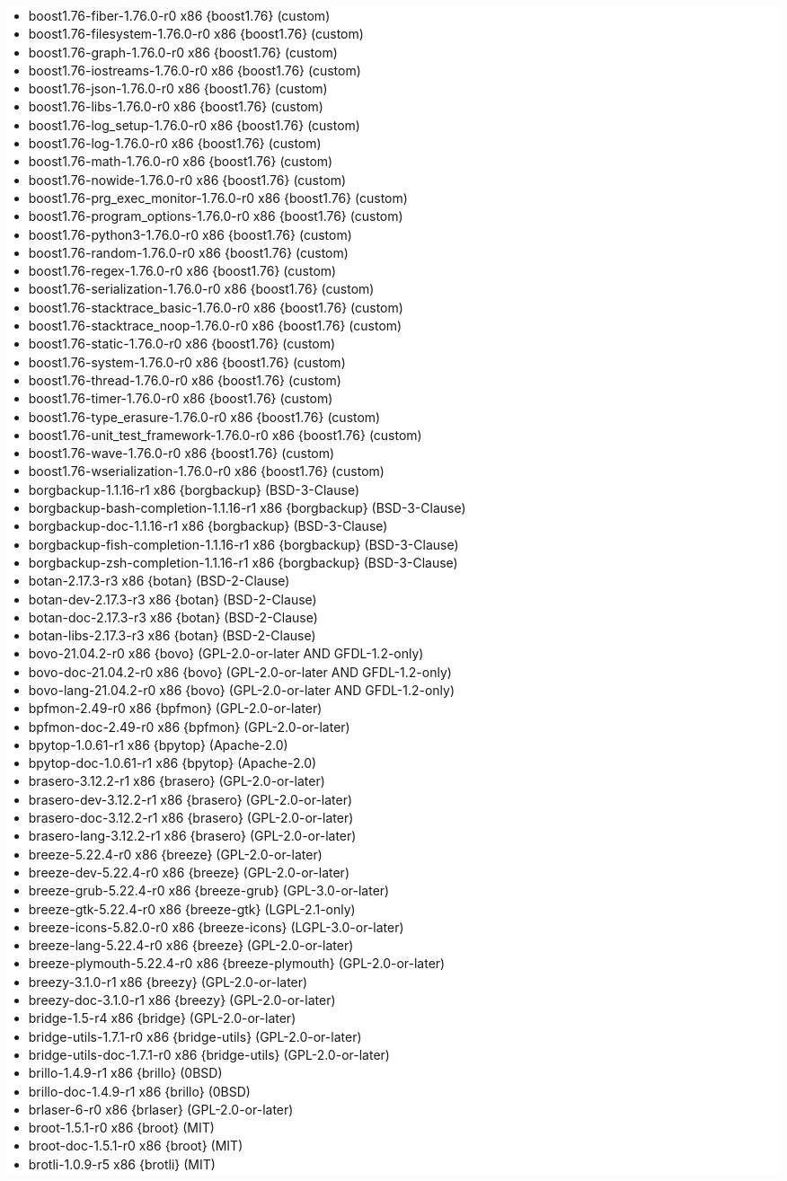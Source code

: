 - boost1.76-fiber-1.76.0-r0 x86 {boost1.76} (custom)
- boost1.76-filesystem-1.76.0-r0 x86 {boost1.76} (custom)
- boost1.76-graph-1.76.0-r0 x86 {boost1.76} (custom)
- boost1.76-iostreams-1.76.0-r0 x86 {boost1.76} (custom)
- boost1.76-json-1.76.0-r0 x86 {boost1.76} (custom)
- boost1.76-libs-1.76.0-r0 x86 {boost1.76} (custom)
- boost1.76-log_setup-1.76.0-r0 x86 {boost1.76} (custom)
- boost1.76-log-1.76.0-r0 x86 {boost1.76} (custom)
- boost1.76-math-1.76.0-r0 x86 {boost1.76} (custom)
- boost1.76-nowide-1.76.0-r0 x86 {boost1.76} (custom)
- boost1.76-prg_exec_monitor-1.76.0-r0 x86 {boost1.76} (custom)
- boost1.76-program_options-1.76.0-r0 x86 {boost1.76} (custom)
- boost1.76-python3-1.76.0-r0 x86 {boost1.76} (custom)
- boost1.76-random-1.76.0-r0 x86 {boost1.76} (custom)
- boost1.76-regex-1.76.0-r0 x86 {boost1.76} (custom)
- boost1.76-serialization-1.76.0-r0 x86 {boost1.76} (custom)
- boost1.76-stacktrace_basic-1.76.0-r0 x86 {boost1.76} (custom)
- boost1.76-stacktrace_noop-1.76.0-r0 x86 {boost1.76} (custom)
- boost1.76-static-1.76.0-r0 x86 {boost1.76} (custom)
- boost1.76-system-1.76.0-r0 x86 {boost1.76} (custom)
- boost1.76-thread-1.76.0-r0 x86 {boost1.76} (custom)
- boost1.76-timer-1.76.0-r0 x86 {boost1.76} (custom)
- boost1.76-type_erasure-1.76.0-r0 x86 {boost1.76} (custom)
- boost1.76-unit_test_framework-1.76.0-r0 x86 {boost1.76} (custom)
- boost1.76-wave-1.76.0-r0 x86 {boost1.76} (custom)
- boost1.76-wserialization-1.76.0-r0 x86 {boost1.76} (custom)
- borgbackup-1.1.16-r1 x86 {borgbackup} (BSD-3-Clause)
- borgbackup-bash-completion-1.1.16-r1 x86 {borgbackup} (BSD-3-Clause)
- borgbackup-doc-1.1.16-r1 x86 {borgbackup} (BSD-3-Clause)
- borgbackup-fish-completion-1.1.16-r1 x86 {borgbackup} (BSD-3-Clause)
- borgbackup-zsh-completion-1.1.16-r1 x86 {borgbackup} (BSD-3-Clause)
- botan-2.17.3-r3 x86 {botan} (BSD-2-Clause)
- botan-dev-2.17.3-r3 x86 {botan} (BSD-2-Clause)
- botan-doc-2.17.3-r3 x86 {botan} (BSD-2-Clause)
- botan-libs-2.17.3-r3 x86 {botan} (BSD-2-Clause)
- bovo-21.04.2-r0 x86 {bovo} (GPL-2.0-or-later AND GFDL-1.2-only)
- bovo-doc-21.04.2-r0 x86 {bovo} (GPL-2.0-or-later AND GFDL-1.2-only)
- bovo-lang-21.04.2-r0 x86 {bovo} (GPL-2.0-or-later AND GFDL-1.2-only)
- bpfmon-2.49-r0 x86 {bpfmon} (GPL-2.0-or-later)
- bpfmon-doc-2.49-r0 x86 {bpfmon} (GPL-2.0-or-later)
- bpytop-1.0.61-r1 x86 {bpytop} (Apache-2.0)
- bpytop-doc-1.0.61-r1 x86 {bpytop} (Apache-2.0)
- brasero-3.12.2-r1 x86 {brasero} (GPL-2.0-or-later)
- brasero-dev-3.12.2-r1 x86 {brasero} (GPL-2.0-or-later)
- brasero-doc-3.12.2-r1 x86 {brasero} (GPL-2.0-or-later)
- brasero-lang-3.12.2-r1 x86 {brasero} (GPL-2.0-or-later)
- breeze-5.22.4-r0 x86 {breeze} (GPL-2.0-or-later)
- breeze-dev-5.22.4-r0 x86 {breeze} (GPL-2.0-or-later)
- breeze-grub-5.22.4-r0 x86 {breeze-grub} (GPL-3.0-or-later)
- breeze-gtk-5.22.4-r0 x86 {breeze-gtk} (LGPL-2.1-only)
- breeze-icons-5.82.0-r0 x86 {breeze-icons} (LGPL-3.0-or-later)
- breeze-lang-5.22.4-r0 x86 {breeze} (GPL-2.0-or-later)
- breeze-plymouth-5.22.4-r0 x86 {breeze-plymouth} (GPL-2.0-or-later)
- breezy-3.1.0-r1 x86 {breezy} (GPL-2.0-or-later)
- breezy-doc-3.1.0-r1 x86 {breezy} (GPL-2.0-or-later)
- bridge-1.5-r4 x86 {bridge} (GPL-2.0-or-later)
- bridge-utils-1.7.1-r0 x86 {bridge-utils} (GPL-2.0-or-later)
- bridge-utils-doc-1.7.1-r0 x86 {bridge-utils} (GPL-2.0-or-later)
- brillo-1.4.9-r1 x86 {brillo} (0BSD)
- brillo-doc-1.4.9-r1 x86 {brillo} (0BSD)
- brlaser-6-r0 x86 {brlaser} (GPL-2.0-or-later)
- broot-1.5.1-r0 x86 {broot} (MIT)
- broot-doc-1.5.1-r0 x86 {broot} (MIT)
- brotli-1.0.9-r5 x86 {brotli} (MIT)